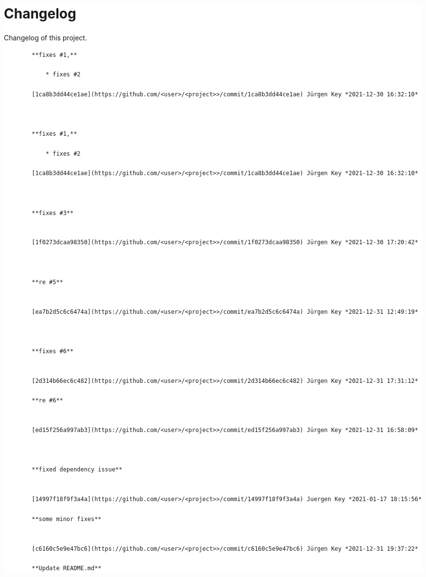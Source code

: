 # Changelog

Changelog of this project.


            **fixes #1,**

                * fixes #2

            [1ca8b3dd44ce1ae](https://github.com/<user>/<project>>/commit/1ca8b3dd44ce1ae) Jürgen Key *2021-12-30 16:32:10*



            **fixes #1,**

                * fixes #2

            [1ca8b3dd44ce1ae](https://github.com/<user>/<project>>/commit/1ca8b3dd44ce1ae) Jürgen Key *2021-12-30 16:32:10*



            **fixes #3**


            [1f0273dcaa98350](https://github.com/<user>/<project>>/commit/1f0273dcaa98350) Jürgen Key *2021-12-30 17:20:42*



            **re #5**


            [ea7b2d5c6c6474a](https://github.com/<user>/<project>>/commit/ea7b2d5c6c6474a) Jürgen Key *2021-12-31 12:49:19*



            **fixes #6**


            [2d314b66ec6c482](https://github.com/<user>/<project>>/commit/2d314b66ec6c482) Jürgen Key *2021-12-31 17:31:12*

            **re #6**


            [ed15f256a997ab3](https://github.com/<user>/<project>>/commit/ed15f256a997ab3) Jürgen Key *2021-12-31 16:58:09*



            **fixed dependency issue**


            [14997f18f9f3a4a](https://github.com/<user>/<project>>/commit/14997f18f9f3a4a) Juergen Key *2021-01-17 18:15:56*

            **some minor fixes**


            [c6160c5e9e47bc6](https://github.com/<user>/<project>>/commit/c6160c5e9e47bc6) Jürgen Key *2021-12-31 19:37:22*

            **Update README.md**
